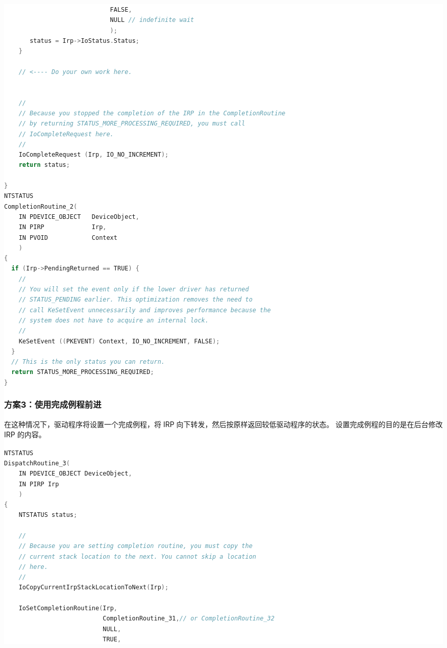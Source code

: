 ```cpp
                             FALSE,
                             NULL // indefinite wait
                             );
       status = Irp->IoStatus.Status;
    }

    // <---- Do your own work here.


    // 
    // Because you stopped the completion of the IRP in the CompletionRoutine
    // by returning STATUS_MORE_PROCESSING_REQUIRED, you must call
    // IoCompleteRequest here.
    // 
    IoCompleteRequest (Irp, IO_NO_INCREMENT);
    return status;

}
NTSTATUS
CompletionRoutine_2(
    IN PDEVICE_OBJECT   DeviceObject,
    IN PIRP             Irp,
    IN PVOID            Context
    )
{ 
  if (Irp->PendingReturned == TRUE) {
    // 
    // You will set the event only if the lower driver has returned
    // STATUS_PENDING earlier. This optimization removes the need to
    // call KeSetEvent unnecessarily and improves performance because the
    // system does not have to acquire an internal lock.  
    // 
    KeSetEvent ((PKEVENT) Context, IO_NO_INCREMENT, FALSE);
  }
  // This is the only status you can return. 
  return STATUS_MORE_PROCESSING_REQUIRED;  
} 
```

### <a name="scenario-3-forward-with-a-completion-routine"></a>方案3：使用完成例程前进

在这种情况下，驱动程序将设置一个完成例程，将 IRP 向下转发，然后按原样返回较低驱动程序的状态。 设置完成例程的目的是在后台修改 IRP 的内容。 

```cpp
NTSTATUS
DispatchRoutine_3(
    IN PDEVICE_OBJECT DeviceObject,
    IN PIRP Irp
    )
{
    NTSTATUS status;

    // 
    // Because you are setting completion routine, you must copy the
    // current stack location to the next. You cannot skip a location
    // here.
    // 
    IoCopyCurrentIrpStackLocationToNext(Irp); 

    IoSetCompletionRoutine(Irp,
                           CompletionRoutine_31,// or CompletionRoutine_32
                           NULL,
                           TRUE,
```